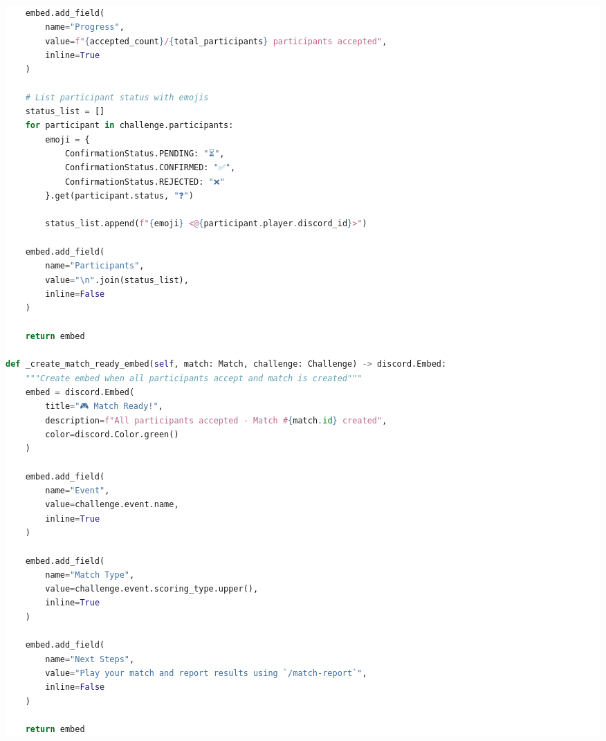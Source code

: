 ```python
    embed.add_field(
        name="Progress",
        value=f"{accepted_count}/{total_participants} participants accepted",
        inline=True
    )
    
    # List participant status with emojis
    status_list = []
    for participant in challenge.participants:
        emoji = {
            ConfirmationStatus.PENDING: "⏳",
            ConfirmationStatus.CONFIRMED: "✅", 
            ConfirmationStatus.REJECTED: "❌"
        }.get(participant.status, "❓")
        
        status_list.append(f"{emoji} <@{participant.player.discord_id}>")
    
    embed.add_field(
        name="Participants",
        value="\n".join(status_list),
        inline=False
    )
    
    return embed

def _create_match_ready_embed(self, match: Match, challenge: Challenge) -> discord.Embed:
    """Create embed when all participants accept and match is created"""
    embed = discord.Embed(
        title="🎮 Match Ready!",
        description=f"All participants accepted - Match #{match.id} created",
        color=discord.Color.green()
    )
    
    embed.add_field(
        name="Event", 
        value=challenge.event.name,
        inline=True
    )
    
    embed.add_field(
        name="Match Type",
        value=challenge.event.scoring_type.upper(),
        inline=True
    )
    
    embed.add_field(
        name="Next Steps",
        value="Play your match and report results using `/match-report`",
        inline=False
    )
    
    return embed
```
